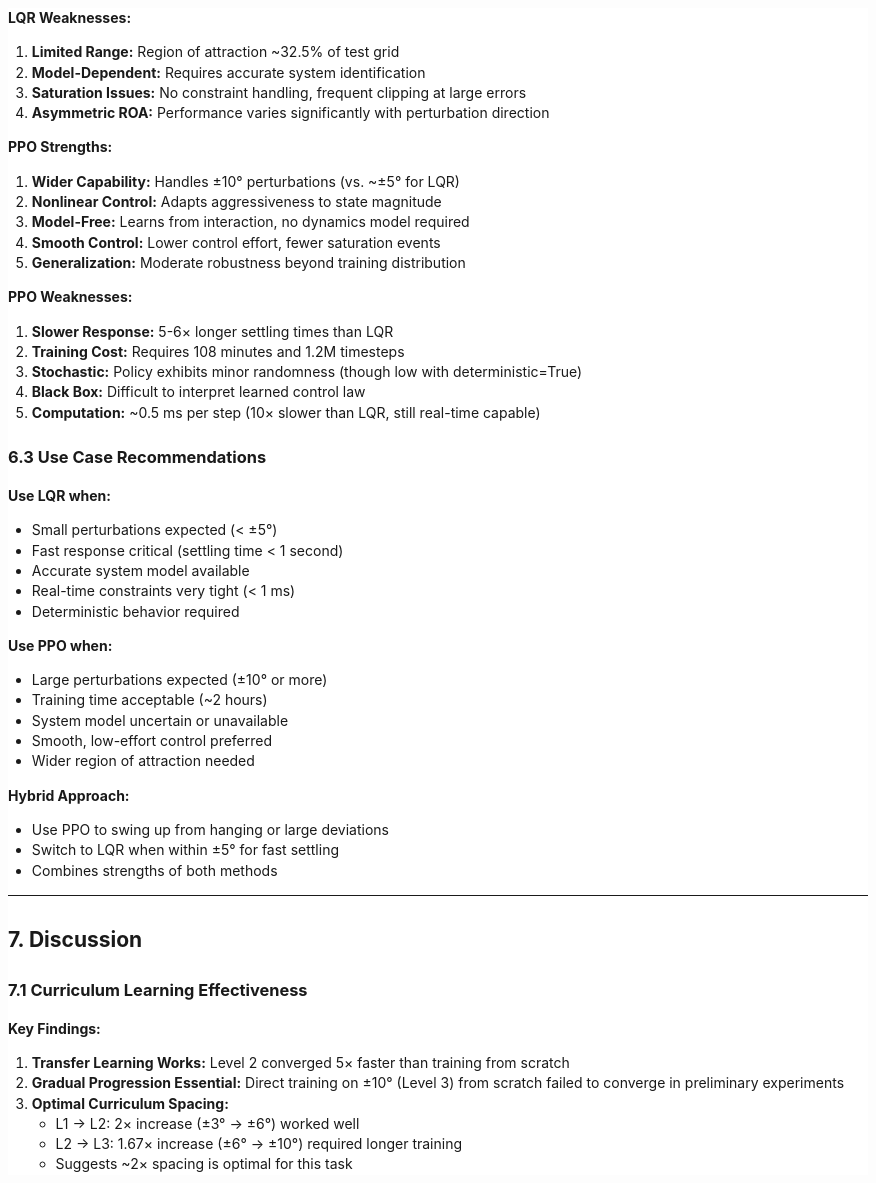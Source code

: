 **LQR Weaknesses:**
1. **Limited Range:** Region of attraction ~32.5% of test grid
2. **Model-Dependent:** Requires accurate system identification
3. **Saturation Issues:** No constraint handling, frequent clipping at large errors
4. **Asymmetric ROA:** Performance varies significantly with perturbation direction

**PPO Strengths:**
1. **Wider Capability:** Handles ±10° perturbations (vs. ~±5° for LQR)
2. **Nonlinear Control:** Adapts aggressiveness to state magnitude
3. **Model-Free:** Learns from interaction, no dynamics model required
4. **Smooth Control:** Lower control effort, fewer saturation events
5. **Generalization:** Moderate robustness beyond training distribution

**PPO Weaknesses:**
1. **Slower Response:** 5-6× longer settling times than LQR
2. **Training Cost:** Requires 108 minutes and 1.2M timesteps
3. **Stochastic:** Policy exhibits minor randomness (though low with deterministic=True)
4. **Black Box:** Difficult to interpret learned control law
5. **Computation:** ~0.5 ms per step (10× slower than LQR, still real-time capable)

### 6.3 Use Case Recommendations

**Use LQR when:**
- Small perturbations expected (< ±5°)
- Fast response critical (settling time < 1 second)
- Accurate system model available
- Real-time constraints very tight (< 1 ms)
- Deterministic behavior required

**Use PPO when:**
- Large perturbations expected (±10° or more)
- Training time acceptable (~2 hours)
- System model uncertain or unavailable
- Smooth, low-effort control preferred
- Wider region of attraction needed

**Hybrid Approach:**
- Use PPO to swing up from hanging or large deviations
- Switch to LQR when within ±5° for fast settling
- Combines strengths of both methods

---

## 7. Discussion

### 7.1 Curriculum Learning Effectiveness

**Key Findings:**

1. **Transfer Learning Works:** Level 2 converged 5× faster than training from scratch
2. **Gradual Progression Essential:** Direct training on ±10° (Level 3) from scratch failed to converge in preliminary experiments
3. **Optimal Curriculum Spacing:**
   - L1 → L2: 2× increase (±3° → ±6°) worked well
   - L2 → L3: 1.67× increase (±6° → ±10°) required longer training
   - Suggests ~2× spacing is optimal for this task
